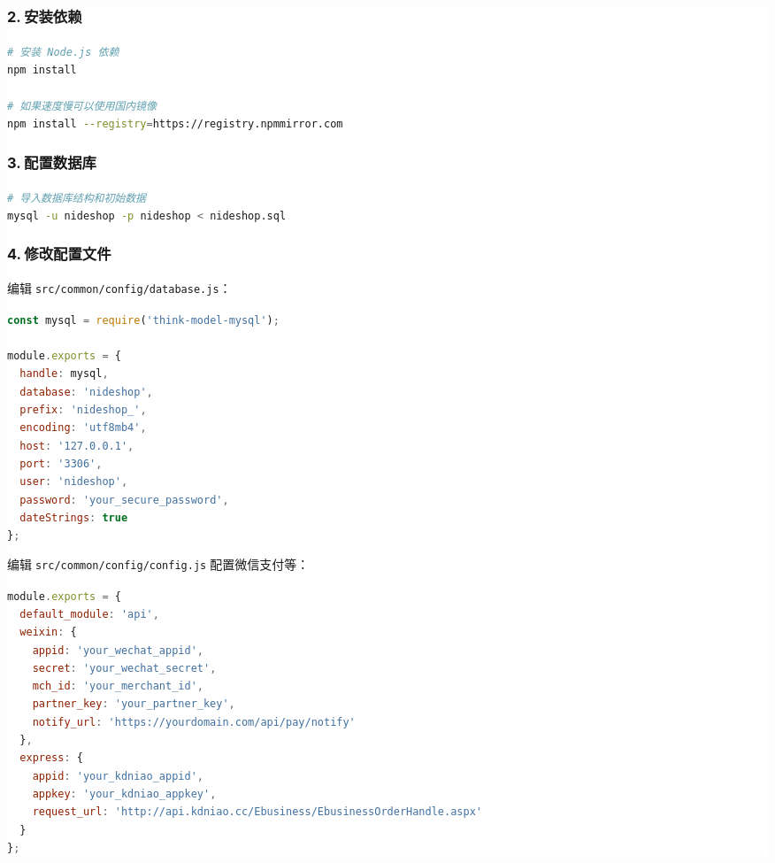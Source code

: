 ### 2. 安装依赖

```bash
# 安装 Node.js 依赖
npm install

# 如果速度慢可以使用国内镜像
npm install --registry=https://registry.npmmirror.com
```

### 3. 配置数据库

```bash
# 导入数据库结构和初始数据
mysql -u nideshop -p nideshop < nideshop.sql
```

### 4. 修改配置文件

编辑 `src/common/config/database.js`：

```javascript
const mysql = require('think-model-mysql');

module.exports = {
  handle: mysql,
  database: 'nideshop',
  prefix: 'nideshop_',
  encoding: 'utf8mb4',
  host: '127.0.0.1',
  port: '3306',
  user: 'nideshop',
  password: 'your_secure_password',
  dateStrings: true
};
```

编辑 `src/common/config/config.js` 配置微信支付等：

```javascript
module.exports = {
  default_module: 'api',
  weixin: {
    appid: 'your_wechat_appid',
    secret: 'your_wechat_secret',
    mch_id: 'your_merchant_id',
    partner_key: 'your_partner_key',
    notify_url: 'https://yourdomain.com/api/pay/notify'
  },
  express: {
    appid: 'your_kdniao_appid',
    appkey: 'your_kdniao_appkey',
    request_url: 'http://api.kdniao.cc/Ebusiness/EbusinessOrderHandle.aspx'
  }
};
```
